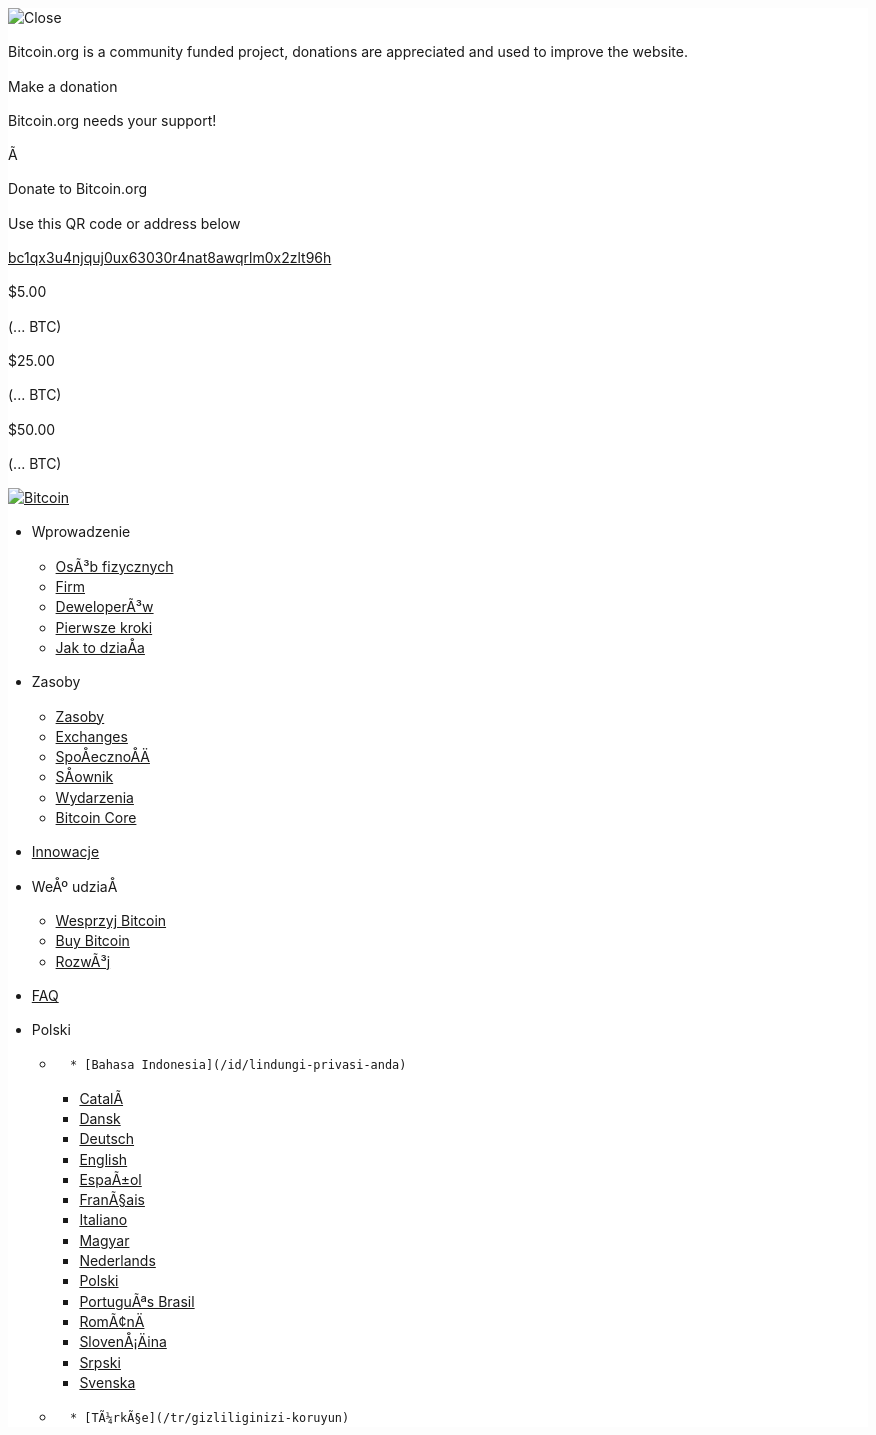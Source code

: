 ![Close](/img/icons/ico_close.svg?1716491272)

Bitcoin.org is a community funded project, donations are appreciated and used
to improve the website.

Make a donation

Bitcoin.org needs your support!

Ã

Donate to Bitcoin.org

Use this QR code or address below

[ bc1qx3u4njquj0ux63030r4nat8awqrlm0x2zlt96h
](bitcoin:bc1qx3u4njquj0ux63030r4nat8awqrlm0x2zlt96h)

$5.00

(... BTC)

$25.00

(... BTC)

$50.00

(... BTC)

[![Bitcoin](/img/icons/logotop.svg?1716491272)](/pl/)

  * Wprowadzenie
    * [OsÃ³b fizycznych](/pl/bitcoin-dla-osob-fizycznych)
    * [Firm](/pl/bitcoin-dla-biznesu)
    * [DeweloperÃ³w](https://developer.bitcoin.org/)
    * [Pierwsze kroki](/pl/pierwsze-kroki)
    * [Jak to dziaÅa](/pl/jak-to-dziala)
  * Zasoby
    * [Zasoby](/pl/zasoby)
    * [Exchanges](/pl/wymiany)
    * [SpoÅecznoÅÄ](/pl/spolecznosc)
    * [SÅownik](/pl/slownik)
    * [Wydarzenia](/pl/wydarzenia)
    * [Bitcoin Core](/pl/pobieranie)
  * [Innowacje](/pl/innowacje)
  * WeÅº udziaÅ
    * [Wesprzyj Bitcoin](/pl/wesprzyj-bitcoin)
    * [Buy Bitcoin](/pl/kup)
    * [RozwÃ³j](/pl/rozwoj)
  * [FAQ](/pl/faq)

  * Polski
    *       * [Bahasa Indonesia](/id/lindungi-privasi-anda)
      * [CatalÃ ](/ca/protegeix-la-teva-privacitat)
      * [Dansk](/da/beskyt-dit-privatliv)
      * [Deutsch](/de/schuetzen-sie-ihre-privatsphaere)
      * [English](/en/protect-your-privacy)
      * [EspaÃ±ol](/es/proteja-su-privacidad)
      * [FranÃ§ais](/fr/proteger-votre-vie-privee)
      * [Italiano](/it/proteggi-la-tua-privacy)
      * [Magyar](/hu/vedje-meg-szemelyes-adatait)
      * [Nederlands](/nl/bescherm-uw-privacy)
      * [Polski](/pl/chron-swoja-prywatnosc)
      * [PortuguÃªs Brasil](/pt_BR/proteger-sua-privacidade)
      * [RomÃ¢nÄ](/ro/protejeaza-ti-intimitatea)
      * [SlovenÅ¡Äina](/sl/zascita-zasebnosti)
      * [Srpski](/sr/zastitite-svoju-privatnost)
      * [Svenska](/sv/skydda-din-integritet)
    *       * [TÃ¼rkÃ§e](/tr/gizliliginizi-koruyun)
